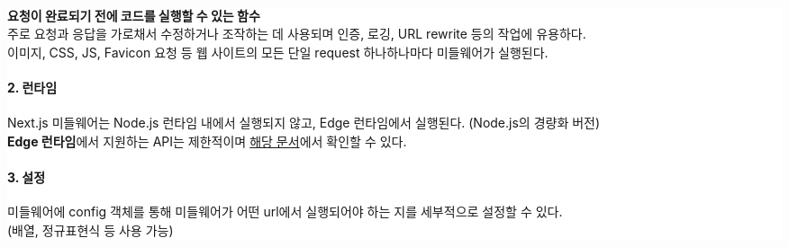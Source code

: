 **요청이 완료되기 전에 코드를 실행할 수 있는 함수**  
 주로 요청과 응답을 가로채서 수정하거나 조작하는 데 사용되며 인증, 로깅, URL rewrite 등의 작업에 유용하다.  
이미지, CSS, JS, Favicon 요청 등 웹 사이트의 모든 단일 request 하나하나마다 미들웨어가 실행된다.

#### 2. 런타임

Next.js 미들웨어는 Node.js 런타임 내에서 실행되지 않고, Edge 런타임에서 실행된다. (Node.js의 경량화 버전)  
**Edge 런타임**에서 지원하는 API는 제한적이며 [해당 문서](https://nextjs.org/docs/app/api-reference/edge)에서 확인할 수 있다.

#### 3. 설정

미들웨어에 config 객체를 통해 미들웨어가 어떤 url에서 실행되어야 하는 지를 세부적으로 설정할 수 있다.  
(배열, 정규표현식 등 사용 가능)
